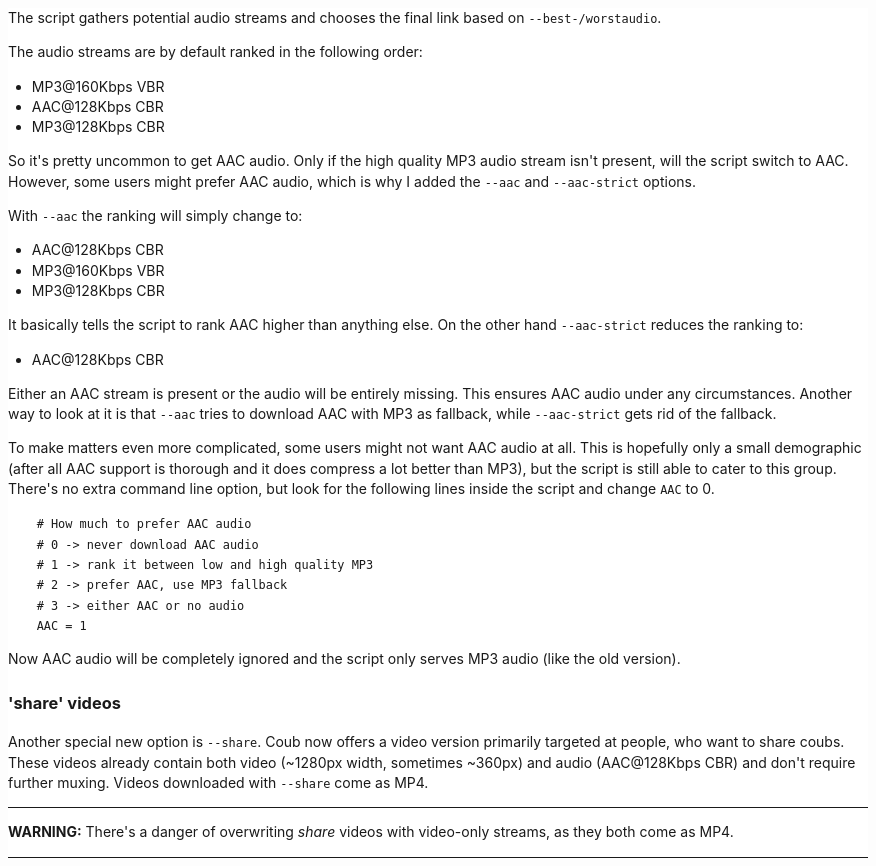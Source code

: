 The script gathers potential audio streams and chooses the final link based on `--best-/worstaudio`.

The audio streams are by default ranked in the following order:

* MP3@160Kbps VBR
* AAC@128Kbps CBR
* MP3@128Kbps CBR

So it's pretty uncommon to get AAC audio. Only if the high quality MP3 audio stream isn't present, will the script switch to AAC. However, some users might prefer AAC audio, which is why I added the `--aac` and `--aac-strict` options.

With `--aac` the ranking will simply change to:

* AAC@128Kbps CBR
* MP3@160Kbps VBR
* MP3@128Kbps CBR

It basically tells the script to rank AAC higher than anything else. On the other hand `--aac-strict` reduces the ranking to:

* AAC@128Kbps CBR

Either an AAC stream is present or the audio will be entirely missing. This ensures AAC audio under any circumstances. Another way to look at it is that `--aac` tries to download AAC with MP3 as fallback, while `--aac-strict` gets rid of the fallback.

To make matters even more complicated, some users might not want AAC audio at all. This is hopefully only a small demographic (after all AAC support is thorough and it does compress a lot better than MP3), but the script is still able to cater to this group. There's no extra command line option, but look for the following lines inside the script and change `AAC` to 0.

```
    # How much to prefer AAC audio
    # 0 -> never download AAC audio
    # 1 -> rank it between low and high quality MP3
    # 2 -> prefer AAC, use MP3 fallback
    # 3 -> either AAC or no audio
    AAC = 1
```

Now AAC audio will be completely ignored and the script only serves MP3 audio (like the old version).

### 'share' videos

Another special new option is `--share`. Coub now offers a video version primarily targeted at people, who want to share coubs. These videos already contain both video (~1280px width, sometimes ~360px) and audio (AAC@128Kbps CBR) and don't require further muxing. Videos downloaded with `--share` come as MP4.

***

**WARNING:** There's a danger of overwriting *share* videos with video-only streams, as they both come as MP4.

***
